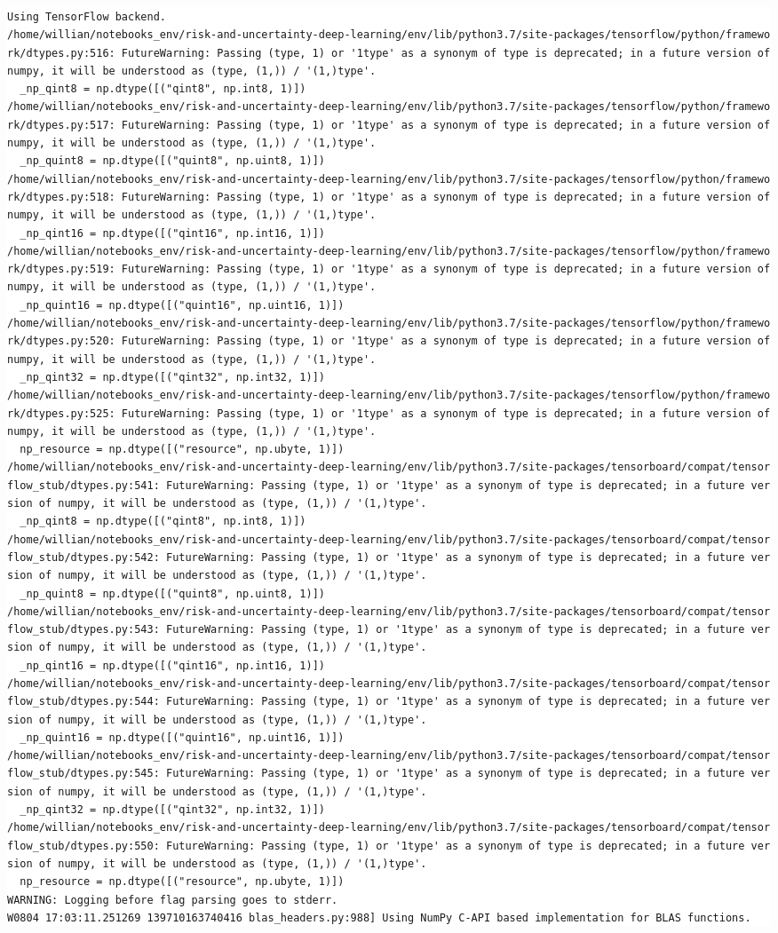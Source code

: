 
    Using TensorFlow backend.
    /home/willian/notebooks_env/risk-and-uncertainty-deep-learning/env/lib/python3.7/site-packages/tensorflow/python/framework/dtypes.py:516: FutureWarning: Passing (type, 1) or '1type' as a synonym of type is deprecated; in a future version of numpy, it will be understood as (type, (1,)) / '(1,)type'.
      _np_qint8 = np.dtype([("qint8", np.int8, 1)])
    /home/willian/notebooks_env/risk-and-uncertainty-deep-learning/env/lib/python3.7/site-packages/tensorflow/python/framework/dtypes.py:517: FutureWarning: Passing (type, 1) or '1type' as a synonym of type is deprecated; in a future version of numpy, it will be understood as (type, (1,)) / '(1,)type'.
      _np_quint8 = np.dtype([("quint8", np.uint8, 1)])
    /home/willian/notebooks_env/risk-and-uncertainty-deep-learning/env/lib/python3.7/site-packages/tensorflow/python/framework/dtypes.py:518: FutureWarning: Passing (type, 1) or '1type' as a synonym of type is deprecated; in a future version of numpy, it will be understood as (type, (1,)) / '(1,)type'.
      _np_qint16 = np.dtype([("qint16", np.int16, 1)])
    /home/willian/notebooks_env/risk-and-uncertainty-deep-learning/env/lib/python3.7/site-packages/tensorflow/python/framework/dtypes.py:519: FutureWarning: Passing (type, 1) or '1type' as a synonym of type is deprecated; in a future version of numpy, it will be understood as (type, (1,)) / '(1,)type'.
      _np_quint16 = np.dtype([("quint16", np.uint16, 1)])
    /home/willian/notebooks_env/risk-and-uncertainty-deep-learning/env/lib/python3.7/site-packages/tensorflow/python/framework/dtypes.py:520: FutureWarning: Passing (type, 1) or '1type' as a synonym of type is deprecated; in a future version of numpy, it will be understood as (type, (1,)) / '(1,)type'.
      _np_qint32 = np.dtype([("qint32", np.int32, 1)])
    /home/willian/notebooks_env/risk-and-uncertainty-deep-learning/env/lib/python3.7/site-packages/tensorflow/python/framework/dtypes.py:525: FutureWarning: Passing (type, 1) or '1type' as a synonym of type is deprecated; in a future version of numpy, it will be understood as (type, (1,)) / '(1,)type'.
      np_resource = np.dtype([("resource", np.ubyte, 1)])
    /home/willian/notebooks_env/risk-and-uncertainty-deep-learning/env/lib/python3.7/site-packages/tensorboard/compat/tensorflow_stub/dtypes.py:541: FutureWarning: Passing (type, 1) or '1type' as a synonym of type is deprecated; in a future version of numpy, it will be understood as (type, (1,)) / '(1,)type'.
      _np_qint8 = np.dtype([("qint8", np.int8, 1)])
    /home/willian/notebooks_env/risk-and-uncertainty-deep-learning/env/lib/python3.7/site-packages/tensorboard/compat/tensorflow_stub/dtypes.py:542: FutureWarning: Passing (type, 1) or '1type' as a synonym of type is deprecated; in a future version of numpy, it will be understood as (type, (1,)) / '(1,)type'.
      _np_quint8 = np.dtype([("quint8", np.uint8, 1)])
    /home/willian/notebooks_env/risk-and-uncertainty-deep-learning/env/lib/python3.7/site-packages/tensorboard/compat/tensorflow_stub/dtypes.py:543: FutureWarning: Passing (type, 1) or '1type' as a synonym of type is deprecated; in a future version of numpy, it will be understood as (type, (1,)) / '(1,)type'.
      _np_qint16 = np.dtype([("qint16", np.int16, 1)])
    /home/willian/notebooks_env/risk-and-uncertainty-deep-learning/env/lib/python3.7/site-packages/tensorboard/compat/tensorflow_stub/dtypes.py:544: FutureWarning: Passing (type, 1) or '1type' as a synonym of type is deprecated; in a future version of numpy, it will be understood as (type, (1,)) / '(1,)type'.
      _np_quint16 = np.dtype([("quint16", np.uint16, 1)])
    /home/willian/notebooks_env/risk-and-uncertainty-deep-learning/env/lib/python3.7/site-packages/tensorboard/compat/tensorflow_stub/dtypes.py:545: FutureWarning: Passing (type, 1) or '1type' as a synonym of type is deprecated; in a future version of numpy, it will be understood as (type, (1,)) / '(1,)type'.
      _np_qint32 = np.dtype([("qint32", np.int32, 1)])
    /home/willian/notebooks_env/risk-and-uncertainty-deep-learning/env/lib/python3.7/site-packages/tensorboard/compat/tensorflow_stub/dtypes.py:550: FutureWarning: Passing (type, 1) or '1type' as a synonym of type is deprecated; in a future version of numpy, it will be understood as (type, (1,)) / '(1,)type'.
      np_resource = np.dtype([("resource", np.ubyte, 1)])
    WARNING: Logging before flag parsing goes to stderr.
    W0804 17:03:11.251269 139710163740416 blas_headers.py:988] Using NumPy C-API based implementation for BLAS functions.
